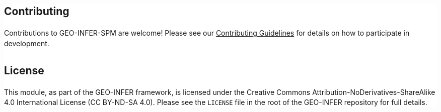 ## Contributing
Contributions to GEO-INFER-SPM are welcome! Please see our [Contributing Guidelines](../CONTRIBUTING.md) for details on how to participate in development.

## License
This module, as part of the GEO-INFER framework, is licensed under the Creative Commons Attribution-NoDerivatives-ShareAlike 4.0 International License (CC BY-ND-SA 4.0). Please see the `LICENSE` file in the root of the GEO-INFER repository for full details.
